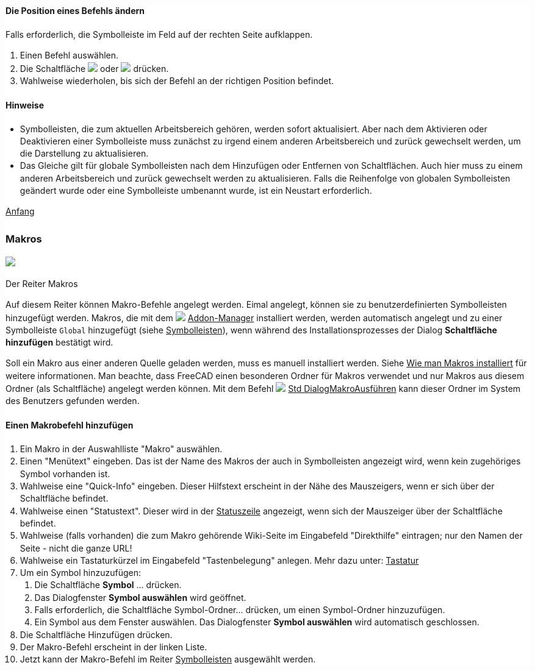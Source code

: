 #### Die Position eines Befehls ändern

Falls erforderlich, die Symbolleiste im Feld auf der rechten Seite aufklappen.

1. Einen Befehl auswählen.
2. Die Schaltfläche ![](/images/Button_up.svg) oder ![](/images/Button_down.svg) drücken.
3. Wahlweise wiederholen, bis sich der Befehl an der richtigen Position befindet.

#### Hinweise

* Symbolleisten, die zum aktuellen Arbeitsbereich gehören, werden sofort aktualisiert. Aber nach dem Aktivieren oder Deaktivieren einer Symbolleiste muss zunächst zu irgend einem anderen Arbeitsbereich und zurück gewechselt werden, um die Darstellung zu aktualisieren.
* Das Gleiche gilt für globale Symbolleisten nach dem Hinzufügen oder Entfernen von Schaltflächen. Auch hier muss zu einem anderen Arbeitsbereich und zurück gewechselt werden zu aktualisieren. Falls die Reihenfolge von globalen Symbolleisten geändert wurde oder eine Symbolleiste umbenannt wurde, ist ein Neustart erforderlich.

[Anfang](#top)

### Makros

![](/images/Std_DlgCustomize_tab_Macros.png)

Der Reiter Makros

Auf diesem Reiter können Makro-Befehle angelegt werden. Eimal angelegt, können sie zu benutzerdefinierten Symbolleisten hinzugefügt werden. Makros, die mit dem ![](/images/Std_AddonMgr.svg) [Addon-Manager](/Std_AddonMgr/de "Std AddonMgr/de") installiert werden, werden automatisch angelegt und zu einer Symbolleiste `Global` hinzugefügt (siehe [Symbolleisten](#Symbolleisten)), wenn während des Installationsprozesses der Dialog **Schaltfläche hinzufügen** bestätigt wird.

Soll ein Makro aus einer anderen Quelle geladen werden, muss es manuell installiert werden. Siehe [Wie man Makros installiert](/How_to_install_macros/de "How to install macros/de") für weitere informationen. Man beachte, dass FreeCAD einen besonderen Ordner für Makros verwendet und nur Makros aus diesem Ordner (als Schaltfläche) angelegt werden können. Mit dem Befehl ![](/images/Std_DlgMacroExecute.svg) [Std DialogMakroAusführen](/Std_DlgMacroExecute/de "Std DlgMacroExecute/de") kann dieser Ordner im System des Benutzers gefunden werden.

#### Einen Makrobefehl hinzufügen

1. Ein Makro in der Auswahlliste "Makro" auswählen.
2. Einen "Menütext" eingeben. Das ist der Name des Makros der auch in Symbolleisten angezeigt wird, wenn kein zugehöriges Symbol vorhanden ist.
3. Wahlweise eine "Quick-Info" eingeben. Dieser Hilfstext erscheint in der Nähe des Mauszeigers, wenn er sich über der Schaltfläche befindet.
4. Wahlweise einen "Statustext". Dieser wird in der [Statuszeile](/Status_bar/de "Status bar/de") angezeigt, wenn sich der Mauszeiger über der Schaltfläche befindet.
5. Wahlweise (falls vorhanden) die zum Makro gehörende Wiki-Seite im Eingabefeld "Direkthilfe" eintragen; nur den Namen der Seite - nicht die ganze URL!
6. Wahlweise ein Tastaturkürzel im Eingabefeld "Tastenbelegung" anlegen. Mehr dazu unter: [Tastatur](#Tastatur)
7. Um ein Symbol hinzuzufügen:
   1. Die Schaltfläche **Symbol** ... drücken.
   2. Das Dialogfenster **Symbol auswählen** wird geöffnet.
   3. Falls erforderlich, die Schaltfläche Symbol-Ordner... drücken, um einen Symbol-Ordner hinzuzufügen.
   4. Ein Symbol aus dem Fenster auswählen. Das Dialogfenster **Symbol auswählen** wird automatisch geschlossen.
8. Die Schaltfläche Hinzufügen drücken.
9. Der Makro-Befehl erscheint in der linken Liste.
10. Jetzt kann der Makro-Befehl im Reiter [Symbolleisten](#Symbolleisten) ausgewählt werden.
